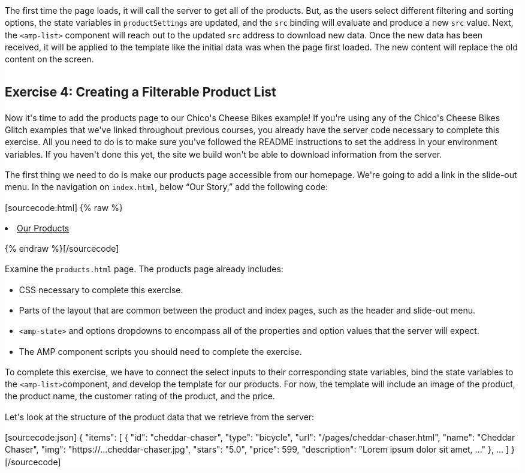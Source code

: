 The first time the page loads, it will call the server to get all of the products. But, as the users select different filtering and sorting options, the state variables in `productSettings` are updated, and the `src` binding will evaluate and produce a new `src` value. Next, the `<amp-list>` component will reach out to the updated `src` address to download new data. Once the new data has been received, it will be applied to the template like the initial data was when the page first loaded. The new content will replace the old content on the screen.

## Exercise 4: Creating a Filterable Product List

Now it's time to add the products page to our Chico's Cheese Bikes example! If you're using any of the Chico's Cheese Bikes Glitch examples that we've linked throughout previous courses, you already have the server code necessary to complete this exercise. All you need to do is to make sure you've followed the README instructions to set the address in your environment variables. If you haven't done this yet, the site we build won't be able to download information from the server.

The first thing we need to do is make our products page accessible from our homepage. We're going to add a link in the slide-out menu. In the navigation on `index.html`, below “Our Story,” add the following code:

[sourcecode:html]
{% raw %}<li class="nav-item">
    <a href="/products.html">Our Products</a>
</li>
{% endraw %}[/sourcecode]

Examine the `products.html` page. The products page already includes:

- CSS necessary to complete this exercise.

- Parts of the layout that are common between the product and index pages, such as the header and slide-out menu.

- `<amp-state>` and options dropdowns to encompass all of the properties and option values that the server will expect.

- The AMP component scripts you should need to complete the exercise.

To complete this exercise, we have to connect the select inputs to their corresponding state variables, bind the state variables to the `<amp-list>`component, and develop the template for our products. For now, the template will include an image of the product, the product name, the customer rating of the product, and the price.

Let's look at the structure of the product data that we retrieve from the server:

[sourcecode:json]
{
    "items": [
        {
            "id": "cheddar-chaser",
            "type": "bicycle",
            "url": "/pages/cheddar-chaser.html",
            "name": "Cheddar Chaser",
            "img": "https://...cheddar-chaser.jpg",
            "stars": "5.0",
            "price": 599,
            "description": "Lorem ipsum dolor sit amet, ..."
        },
        ...
    ]
}
[/sourcecode]
